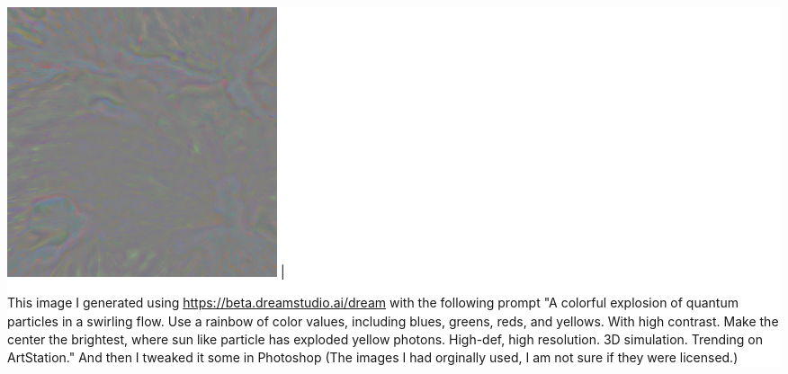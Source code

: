 <img src="/assets/img/posts/2022-12-28-frequency_separation-assets/002.png" width="300px" title="" alt="" data-align="inline"> |

This image I generated using https://beta.dreamstudio.ai/dream with the following prompt "A colorful explosion of quantum particles in a swirling flow. Use a rainbow of color values, including blues, greens, reds, and yellows.  With high contrast. Make the center the brightest, where sun like particle has exploded yellow photons. High-def, high resolution.  3D simulation. Trending on ArtStation." And then I tweaked it some in Photoshop (The images I had orginally used, I am not sure if they were licensed.)

